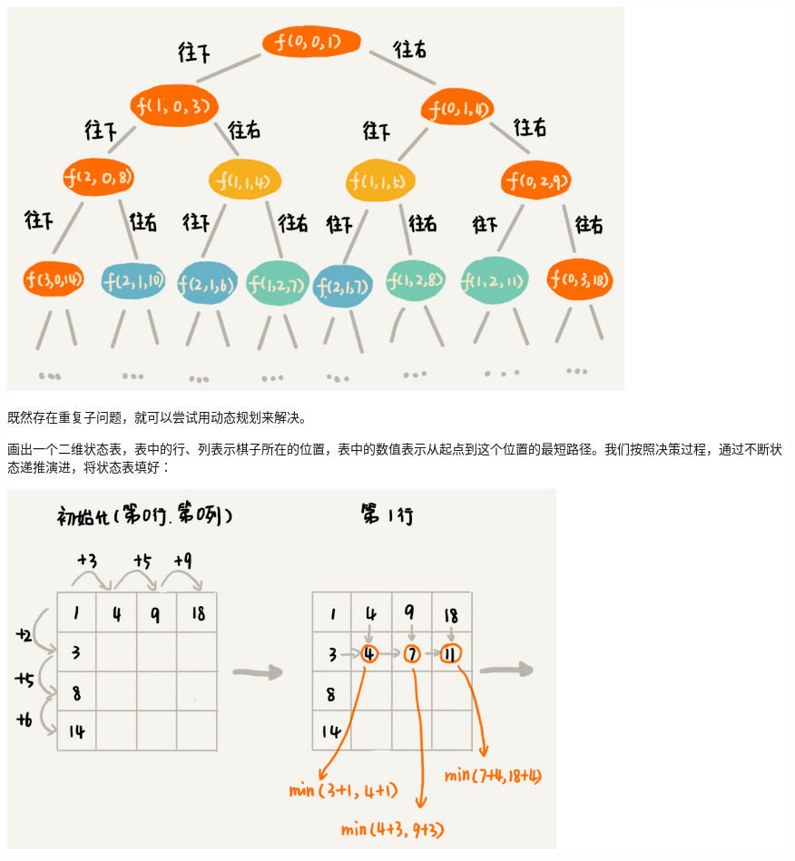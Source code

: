 ![1570504610402](imgs/2/1570504610402.png)

既然存在重复子问题，就可以尝试用动态规划来解决。

画出一个二维状态表，表中的行、列表示棋子所在的位置，表中的数值表示从起点到这个位置的最短路径。我们按照决策过程，通过不断状态递推演进，将状态表填好：

![1570504635185](imgs/2/1570504635185.png)
